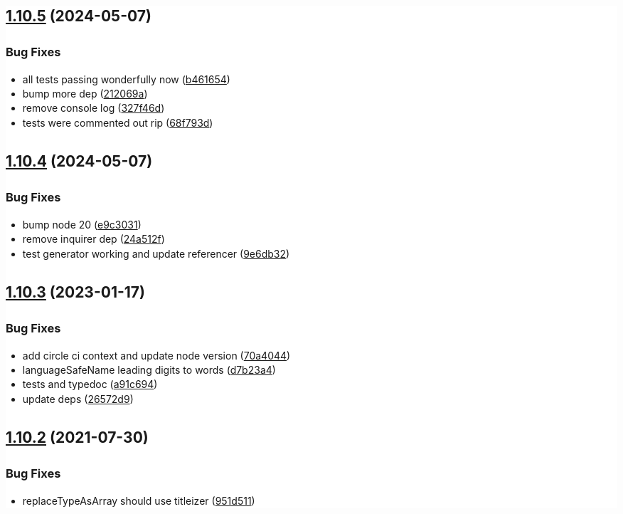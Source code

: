 ## [1.10.5](https://github.com/json-schema-tools/transpiler/compare/1.10.4...1.10.5) (2024-05-07)


### Bug Fixes

* all tests passing wonderfully now ([b461654](https://github.com/json-schema-tools/transpiler/commit/b461654f0c3f0dd56418561df6ae75f6a861424d))
* bump more dep ([212069a](https://github.com/json-schema-tools/transpiler/commit/212069a38ee121442b1bbb73e96e195b6692471f))
* remove console log ([327f46d](https://github.com/json-schema-tools/transpiler/commit/327f46d720ba3ff9a329346f835c16c89d92f342))
* tests were commented out rip ([68f793d](https://github.com/json-schema-tools/transpiler/commit/68f793da4d815882d23615f98ae6b53492cb18e7))

## [1.10.4](https://github.com/json-schema-tools/transpiler/compare/1.10.3...1.10.4) (2024-05-07)


### Bug Fixes

* bump node 20 ([e9c3031](https://github.com/json-schema-tools/transpiler/commit/e9c303160187c284abf75134d08af708ba2d8059))
* remove inquirer dep ([24a512f](https://github.com/json-schema-tools/transpiler/commit/24a512fead509b8096f9d82c331ca8d4270f9872))
* test generator working and update referencer ([9e6db32](https://github.com/json-schema-tools/transpiler/commit/9e6db326aefd9fd372d20483014587a8e3bb072d))

## [1.10.3](https://github.com/json-schema-tools/transpiler/compare/1.10.2...1.10.3) (2023-01-17)


### Bug Fixes

* add circle ci context and update node version ([70a4044](https://github.com/json-schema-tools/transpiler/commit/70a4044b52d2a1cda9dba039ab0de42f87408f04))
* languageSafeName leading digits to words ([d7b23a4](https://github.com/json-schema-tools/transpiler/commit/d7b23a43525d8ee8e4942b79a8877e53f0804ca5))
* tests and typedoc ([a91c694](https://github.com/json-schema-tools/transpiler/commit/a91c694e83c2927e4a642069a627fed063b981e6))
* update deps ([26572d9](https://github.com/json-schema-tools/transpiler/commit/26572d949f2c2454d2a603abea61358ac0dca2ca))

## [1.10.2](https://github.com/json-schema-tools/transpiler/compare/1.10.1...1.10.2) (2021-07-30)


### Bug Fixes

* replaceTypeAsArray should use titleizer ([951d511](https://github.com/json-schema-tools/transpiler/commit/951d51182005d15d2ba2a0424980627b6f41d0ed))
